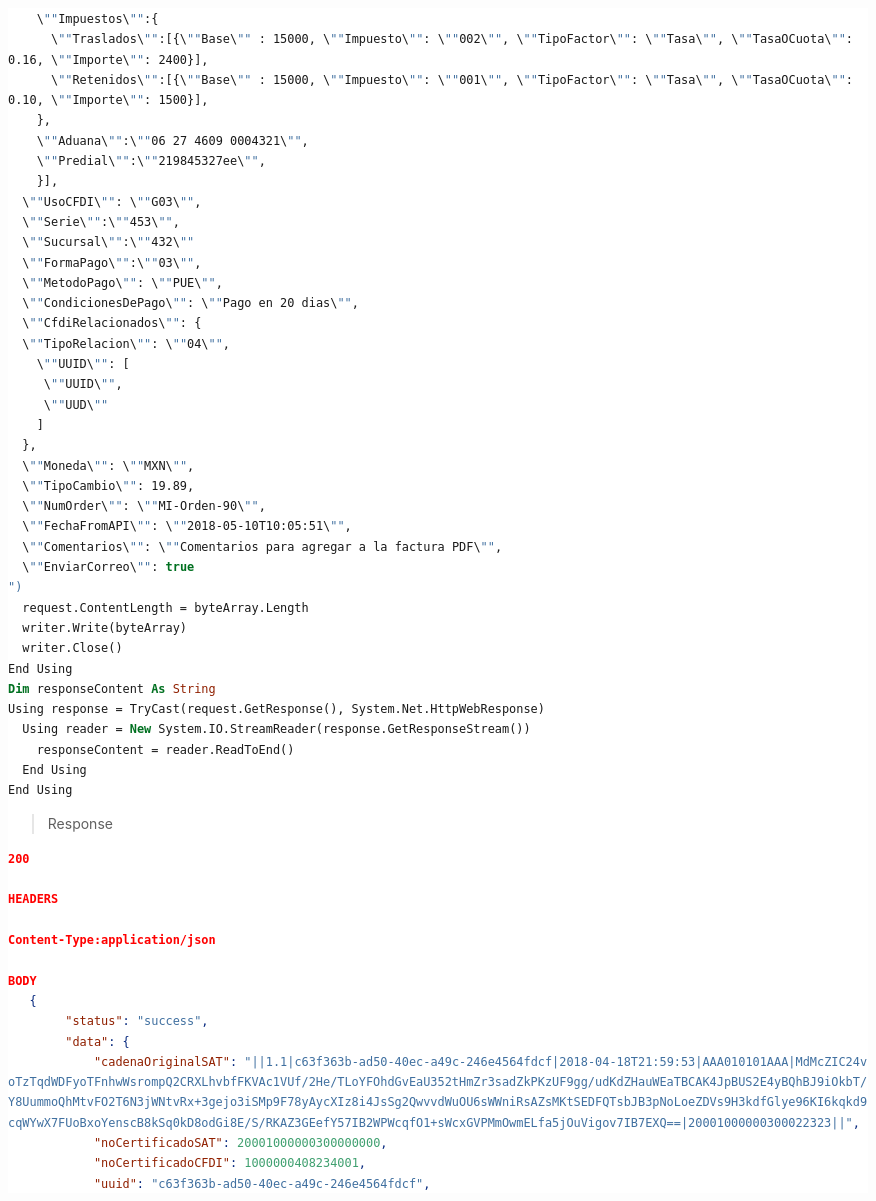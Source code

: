 ```vb
    \""Impuestos\"":{
      \""Traslados\"":[{\""Base\"" : 15000, \""Impuesto\"": \""002\"", \""TipoFactor\"": \""Tasa\"", \""TasaOCuota\"": 0.16, \""Importe\"": 2400}],
      \""Retenidos\"":[{\""Base\"" : 15000, \""Impuesto\"": \""001\"", \""TipoFactor\"": \""Tasa\"", \""TasaOCuota\"": 0.10, \""Importe\"": 1500}],
    },
    \""Aduana\"":\""06 27 4609 0004321\"",
    \""Predial\"":\""219845327ee\"",
    }],
  \""UsoCFDI\"": \""G03\"",
  \""Serie\"":\""453\"",
  \""Sucursal\"":\""432\""
  \""FormaPago\"":\""03\"",
  \""MetodoPago\"": \""PUE\"",
  \""CondicionesDePago\"": \""Pago en 20 dias\"",
  \""CfdiRelacionados\"": {
  \""TipoRelacion\"": \""04\"",
    \""UUID\"": [
     \""UUID\"",
     \""UUD\""
    ]
  },
  \""Moneda\"": \""MXN\"",
  \""TipoCambio\"": 19.89,
  \""NumOrder\"": \""MI-Orden-90\"",
  \""FechaFromAPI\"": \""2018-05-10T10:05:51\"",
  \""Comentarios\"": \""Comentarios para agregar a la factura PDF\"",
  \""EnviarCorreo\"": true
")
  request.ContentLength = byteArray.Length
  writer.Write(byteArray)
  writer.Close()
End Using
Dim responseContent As String
Using response = TryCast(request.GetResponse(), System.Net.HttpWebResponse)
  Using reader = New System.IO.StreamReader(response.GetResponseStream())
    responseContent = reader.ReadToEnd()
  End Using
End Using
```

> Response
```json
200

HEADERS

Content-Type:application/json

BODY
   {
        "status": "success",
        "data": {
            "cadenaOriginalSAT": "||1.1|c63f363b-ad50-40ec-a49c-246e4564fdcf|2018-04-18T21:59:53|AAA010101AAA|MdMcZIC24voTzTqdWDFyoTFnhwWsrompQ2CRXLhvbfFKVAc1VUf/2He/TLoYFOhdGvEaU352tHmZr3sadZkPKzUF9gg/udKdZHauWEaTBCAK4JpBUS2E4yBQhBJ9iOkbT/Y8UummoQhMtvFO2T6N3jWNtvRx+3gejo3iSMp9F78yAycXIz8i4JsSg2QwvvdWuOU6sWWniRsAZsMKtSEDFQTsbJB3pNoLoeZDVs9H3kdfGlye96KI6kqkd9cqWYwX7FUoBxoYenscB8kSq0kD8odGi8E/S/RKAZ3GEefY57IB2WPWcqfO1+sWcxGVPMmOwmELfa5jOuVigov7IB7EXQ==|20001000000300022323||",
            "noCertificadoSAT": 20001000000300000000,
            "noCertificadoCFDI": 1000000408234001,
            "uuid": "c63f363b-ad50-40ec-a49c-246e4564fdcf",
```